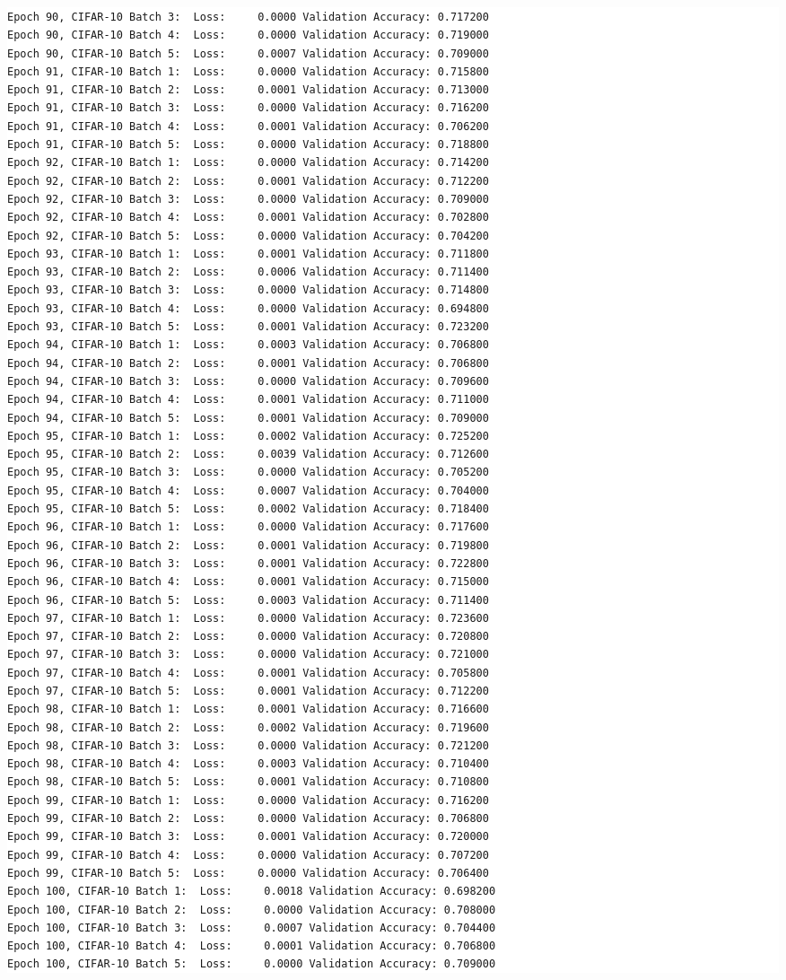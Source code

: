     Epoch 90, CIFAR-10 Batch 3:  Loss:     0.0000 Validation Accuracy: 0.717200
    Epoch 90, CIFAR-10 Batch 4:  Loss:     0.0000 Validation Accuracy: 0.719000
    Epoch 90, CIFAR-10 Batch 5:  Loss:     0.0007 Validation Accuracy: 0.709000
    Epoch 91, CIFAR-10 Batch 1:  Loss:     0.0000 Validation Accuracy: 0.715800
    Epoch 91, CIFAR-10 Batch 2:  Loss:     0.0001 Validation Accuracy: 0.713000
    Epoch 91, CIFAR-10 Batch 3:  Loss:     0.0000 Validation Accuracy: 0.716200
    Epoch 91, CIFAR-10 Batch 4:  Loss:     0.0001 Validation Accuracy: 0.706200
    Epoch 91, CIFAR-10 Batch 5:  Loss:     0.0000 Validation Accuracy: 0.718800
    Epoch 92, CIFAR-10 Batch 1:  Loss:     0.0000 Validation Accuracy: 0.714200
    Epoch 92, CIFAR-10 Batch 2:  Loss:     0.0001 Validation Accuracy: 0.712200
    Epoch 92, CIFAR-10 Batch 3:  Loss:     0.0000 Validation Accuracy: 0.709000
    Epoch 92, CIFAR-10 Batch 4:  Loss:     0.0001 Validation Accuracy: 0.702800
    Epoch 92, CIFAR-10 Batch 5:  Loss:     0.0000 Validation Accuracy: 0.704200
    Epoch 93, CIFAR-10 Batch 1:  Loss:     0.0001 Validation Accuracy: 0.711800
    Epoch 93, CIFAR-10 Batch 2:  Loss:     0.0006 Validation Accuracy: 0.711400
    Epoch 93, CIFAR-10 Batch 3:  Loss:     0.0000 Validation Accuracy: 0.714800
    Epoch 93, CIFAR-10 Batch 4:  Loss:     0.0000 Validation Accuracy: 0.694800
    Epoch 93, CIFAR-10 Batch 5:  Loss:     0.0001 Validation Accuracy: 0.723200
    Epoch 94, CIFAR-10 Batch 1:  Loss:     0.0003 Validation Accuracy: 0.706800
    Epoch 94, CIFAR-10 Batch 2:  Loss:     0.0001 Validation Accuracy: 0.706800
    Epoch 94, CIFAR-10 Batch 3:  Loss:     0.0000 Validation Accuracy: 0.709600
    Epoch 94, CIFAR-10 Batch 4:  Loss:     0.0001 Validation Accuracy: 0.711000
    Epoch 94, CIFAR-10 Batch 5:  Loss:     0.0001 Validation Accuracy: 0.709000
    Epoch 95, CIFAR-10 Batch 1:  Loss:     0.0002 Validation Accuracy: 0.725200
    Epoch 95, CIFAR-10 Batch 2:  Loss:     0.0039 Validation Accuracy: 0.712600
    Epoch 95, CIFAR-10 Batch 3:  Loss:     0.0000 Validation Accuracy: 0.705200
    Epoch 95, CIFAR-10 Batch 4:  Loss:     0.0007 Validation Accuracy: 0.704000
    Epoch 95, CIFAR-10 Batch 5:  Loss:     0.0002 Validation Accuracy: 0.718400
    Epoch 96, CIFAR-10 Batch 1:  Loss:     0.0000 Validation Accuracy: 0.717600
    Epoch 96, CIFAR-10 Batch 2:  Loss:     0.0001 Validation Accuracy: 0.719800
    Epoch 96, CIFAR-10 Batch 3:  Loss:     0.0001 Validation Accuracy: 0.722800
    Epoch 96, CIFAR-10 Batch 4:  Loss:     0.0001 Validation Accuracy: 0.715000
    Epoch 96, CIFAR-10 Batch 5:  Loss:     0.0003 Validation Accuracy: 0.711400
    Epoch 97, CIFAR-10 Batch 1:  Loss:     0.0000 Validation Accuracy: 0.723600
    Epoch 97, CIFAR-10 Batch 2:  Loss:     0.0000 Validation Accuracy: 0.720800
    Epoch 97, CIFAR-10 Batch 3:  Loss:     0.0000 Validation Accuracy: 0.721000
    Epoch 97, CIFAR-10 Batch 4:  Loss:     0.0001 Validation Accuracy: 0.705800
    Epoch 97, CIFAR-10 Batch 5:  Loss:     0.0001 Validation Accuracy: 0.712200
    Epoch 98, CIFAR-10 Batch 1:  Loss:     0.0001 Validation Accuracy: 0.716600
    Epoch 98, CIFAR-10 Batch 2:  Loss:     0.0002 Validation Accuracy: 0.719600
    Epoch 98, CIFAR-10 Batch 3:  Loss:     0.0000 Validation Accuracy: 0.721200
    Epoch 98, CIFAR-10 Batch 4:  Loss:     0.0003 Validation Accuracy: 0.710400
    Epoch 98, CIFAR-10 Batch 5:  Loss:     0.0001 Validation Accuracy: 0.710800
    Epoch 99, CIFAR-10 Batch 1:  Loss:     0.0000 Validation Accuracy: 0.716200
    Epoch 99, CIFAR-10 Batch 2:  Loss:     0.0000 Validation Accuracy: 0.706800
    Epoch 99, CIFAR-10 Batch 3:  Loss:     0.0001 Validation Accuracy: 0.720000
    Epoch 99, CIFAR-10 Batch 4:  Loss:     0.0000 Validation Accuracy: 0.707200
    Epoch 99, CIFAR-10 Batch 5:  Loss:     0.0000 Validation Accuracy: 0.706400
    Epoch 100, CIFAR-10 Batch 1:  Loss:     0.0018 Validation Accuracy: 0.698200
    Epoch 100, CIFAR-10 Batch 2:  Loss:     0.0000 Validation Accuracy: 0.708000
    Epoch 100, CIFAR-10 Batch 3:  Loss:     0.0007 Validation Accuracy: 0.704400
    Epoch 100, CIFAR-10 Batch 4:  Loss:     0.0001 Validation Accuracy: 0.706800
    Epoch 100, CIFAR-10 Batch 5:  Loss:     0.0000 Validation Accuracy: 0.709000

